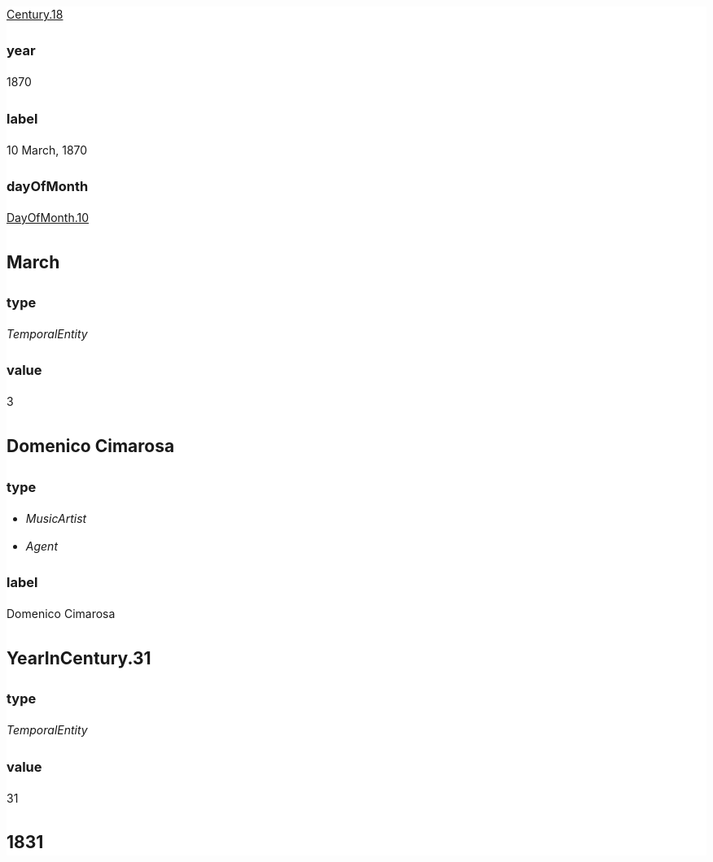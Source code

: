 
[Century.18](#Century.18)

### year


1870

### label


10 March, 1870

### dayOfMonth


[DayOfMonth.10](#DayOfMonth.10)

## March

### type


*TemporalEntity*

### value


3

## Domenico Cimarosa

### type

 - *MusicArtist*

 - *Agent*

### label


Domenico Cimarosa

## YearInCentury.31

### type


*TemporalEntity*

### value


31

## 1831
